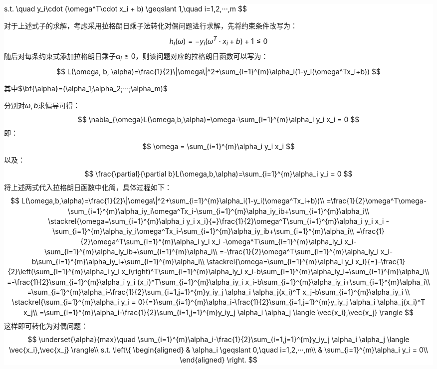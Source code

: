 $$
$$
s.t. \quad y_i\cdot (\omega^T\cdot x_i + b) \geqslant 1,\quad i=1,2,···,m
$$

对于上述式子的求解，考虑采用拉格朗日乘子法转化对偶问题进行求解，先将约束条件改写为：
$$
h_i(\omega) = -y_i(\omega^T\cdot x_i+b)+1 \leqslant 0
$$
随后对每条约束式添加拉格朗日乘子$\alpha_i \geqslant 0$，则该问题对应的拉格朗日函数可以写为：
$$
L(\omega, b, \alpha)=\frac{1}{2}\|\omega\|^2+\sum_{i=1}^{m}\alpha_i(1-y_i(\omega^Tx_i+b))
$$

其中$\bf{\alpha}=(\alpha_1;\alpha_2;···;\alpha_m)$

分别对$\omega,b$求偏导可得：
$$
\nabla_{\omega}L(\omega,b,\alpha)=\omega-\sum_{i=1}^{m}\alpha_i y_i x_i = 0
$$
即：
$$
\omega = \sum_{i=1}^{m}\alpha_i y_i x_i
$$
以及：
$$
\frac{\partial}{\partial b}L(\omega,b,\alpha)=\sum_{i=1}^{m}\alpha_i y_i = 0
$$
将上述两式代入拉格朗日函数中化简，具体过程如下：
$$
L(\omega,b,\alpha)=\frac{1}{2}\|\omega\|^2+\sum_{i=1}^{m}\alpha_i(1-y_i(\omega^Tx_i+b))\\
=\frac{1}{2}\omega^T\omega-\sum_{i=1}^{m}\alpha_iy_i\omega^Tx_i-\sum_{i=1}^{m}\alpha_iy_ib+\sum_{i=1}^{m}\alpha_i\\
\stackrel{\omega=\sum_{i=1}^{m}\alpha_i y_i x_i}{=}\frac{1}{2}\omega^T\sum_{i=1}^{m}\alpha_i y_i x_i -\sum_{i=1}^{m}\alpha_iy_i\omega^Tx_i-\sum_{i=1}^{m}\alpha_iy_ib+\sum_{i=1}^{m}\alpha_i\\
=\frac{1}{2}\omega^T\sum_{i=1}^{m}\alpha_i y_i x_i -\omega^T\sum_{i=1}^{m}\alpha_iy_i x_i-\sum_{i=1}^{m}\alpha_iy_ib+\sum_{i=1}^{m}\alpha_i\\
=-\frac{1}{2}\omega^T\sum_{i=1}^{m}\alpha_iy_i x_i-b\sum_{i=1}^{m}\alpha_iy_i+\sum_{i=1}^{m}\alpha_i\\
\stackrel{\omega=\sum_{i=1}^{m}\alpha_i y_i x_i}{=}-\frac{1}{2}\left(\sum_{i=1}^{m}\alpha_i y_i x_i\right)^T\sum_{i=1}^{m}\alpha_iy_i x_i-b\sum_{i=1}^{m}\alpha_iy_i+\sum_{i=1}^{m}\alpha_i\\
=-\frac{1}{2}\sum_{i=1}^{m}\alpha_i y_i (x_i)^T\sum_{i=1}^{m}\alpha_iy_i x_i-b\sum_{i=1}^{m}\alpha_iy_i+\sum_{i=1}^{m}\alpha_i\\
=\sum_{i=1}^{m}\alpha_i-\frac{1}{2}\sum_{i=1,j=1}^{m}y_iy_j \alpha_i \alpha_j(x_i)^T x_j-b\sum_{i=1}^{m}\alpha_iy_i \\
\stackrel{\sum_{i=1}^{m}\alpha_i y_i = 0}{=}\sum_{i=1}^{m}\alpha_i-\frac{1}{2}\sum_{i=1,j=1}^{m}y_iy_j \alpha_i \alpha_j(x_i)^T x_j\\
=\sum_{i=1}^{m}\alpha_i-\frac{1}{2}\sum_{i=1,j=1}^{m}y_iy_j \alpha_i \alpha_j \langle \vec{x_i},\vec{x_j} \rangle
$$
这样即可转化为对偶问题：
$$
\underset{\alpha}{max}\quad \sum_{i=1}^{m}\alpha_i-\frac{1}{2}\sum_{i=1,j=1}^{m}y_iy_j \alpha_i \alpha_j \langle \vec{x_i},\vec{x_j} \rangle\\
s.t. \left\{
\begin{aligned}
& \alpha_i \geqslant 0,\quad i=1,2,···,m\\
& \sum_{i=1}^{m}\alpha_i y_i = 0\\
\end{aligned}
\right.
$$
